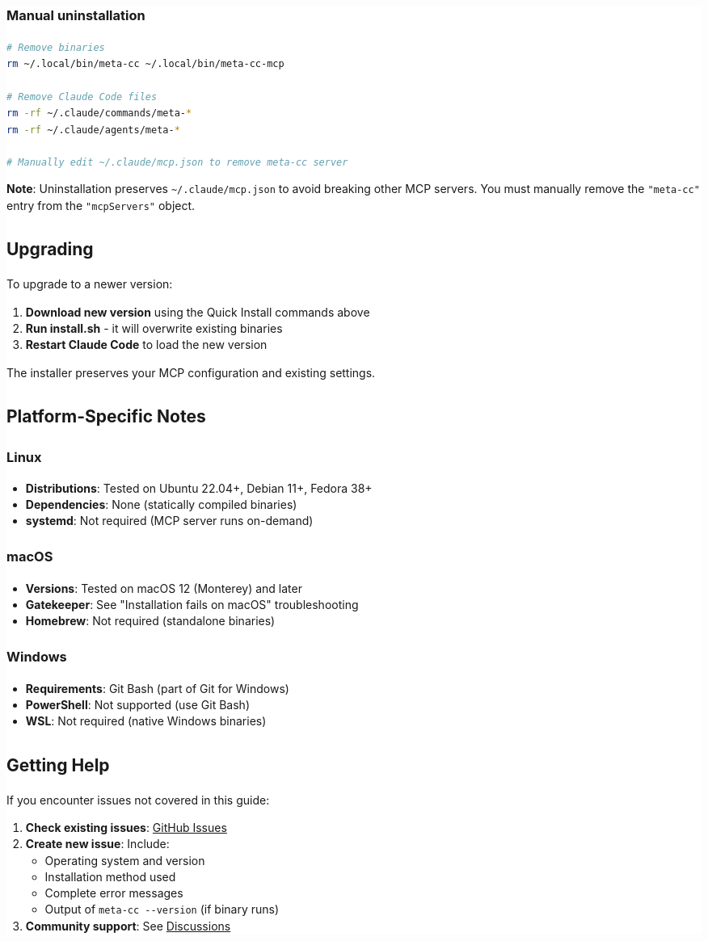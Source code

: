 ### Manual uninstallation

```bash
# Remove binaries
rm ~/.local/bin/meta-cc ~/.local/bin/meta-cc-mcp

# Remove Claude Code files
rm -rf ~/.claude/commands/meta-*
rm -rf ~/.claude/agents/meta-*

# Manually edit ~/.claude/mcp.json to remove meta-cc server
```

**Note**: Uninstallation preserves `~/.claude/mcp.json` to avoid breaking other MCP servers. You must manually remove the `"meta-cc"` entry from the `"mcpServers"` object.

## Upgrading

To upgrade to a newer version:

1. **Download new version** using the Quick Install commands above
2. **Run install.sh** - it will overwrite existing binaries
3. **Restart Claude Code** to load the new version

The installer preserves your MCP configuration and existing settings.

## Platform-Specific Notes

### Linux

- **Distributions**: Tested on Ubuntu 22.04+, Debian 11+, Fedora 38+
- **Dependencies**: None (statically compiled binaries)
- **systemd**: Not required (MCP server runs on-demand)

### macOS

- **Versions**: Tested on macOS 12 (Monterey) and later
- **Gatekeeper**: See "Installation fails on macOS" troubleshooting
- **Homebrew**: Not required (standalone binaries)

### Windows

- **Requirements**: Git Bash (part of Git for Windows)
- **PowerShell**: Not supported (use Git Bash)
- **WSL**: Not required (native Windows binaries)

## Getting Help

If you encounter issues not covered in this guide:

1. **Check existing issues**: [GitHub Issues](https://github.com/yaleh/meta-cc/issues)
2. **Create new issue**: Include:
   - Operating system and version
   - Installation method used
   - Complete error messages
   - Output of `meta-cc --version` (if binary runs)
3. **Community support**: See [Discussions](https://github.com/yaleh/meta-cc/discussions)
